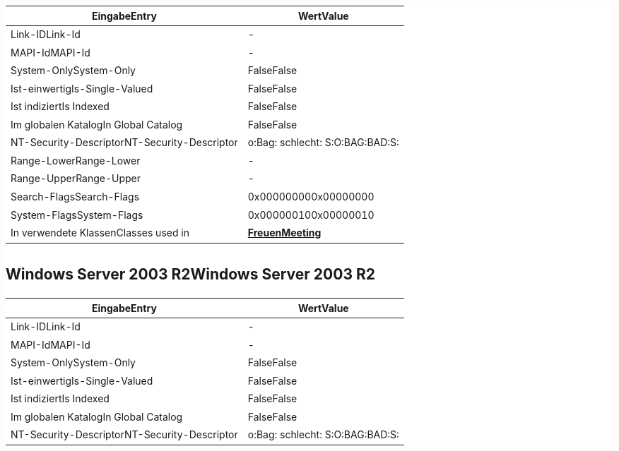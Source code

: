 

| <span data-ttu-id="722e0-152">Eingabe</span><span class="sxs-lookup"><span data-stu-id="722e0-152">Entry</span></span> | <span data-ttu-id="722e0-153">Wert</span><span class="sxs-lookup"><span data-stu-id="722e0-153">Value</span></span> |
|------------------------|-----------------------------------------|
| <span data-ttu-id="722e0-154">Link-ID</span><span class="sxs-lookup"><span data-stu-id="722e0-154">Link-Id</span></span>                | \-                                      |
| <span data-ttu-id="722e0-155">MAPI-Id</span><span class="sxs-lookup"><span data-stu-id="722e0-155">MAPI-Id</span></span>                | \-                                      |
| <span data-ttu-id="722e0-156">System-Only</span><span class="sxs-lookup"><span data-stu-id="722e0-156">System-Only</span></span>            | <span data-ttu-id="722e0-157">False</span><span class="sxs-lookup"><span data-stu-id="722e0-157">False</span></span>                                   |
| <span data-ttu-id="722e0-158">Ist-einwertig</span><span class="sxs-lookup"><span data-stu-id="722e0-158">Is-Single-Valued</span></span>       | <span data-ttu-id="722e0-159">False</span><span class="sxs-lookup"><span data-stu-id="722e0-159">False</span></span>                                   |
| <span data-ttu-id="722e0-160">Ist indiziert</span><span class="sxs-lookup"><span data-stu-id="722e0-160">Is Indexed</span></span>             | <span data-ttu-id="722e0-161">False</span><span class="sxs-lookup"><span data-stu-id="722e0-161">False</span></span>                                   |
| <span data-ttu-id="722e0-162">Im globalen Katalog</span><span class="sxs-lookup"><span data-stu-id="722e0-162">In Global Catalog</span></span>      | <span data-ttu-id="722e0-163">False</span><span class="sxs-lookup"><span data-stu-id="722e0-163">False</span></span>                                   |
| <span data-ttu-id="722e0-164">NT-Security-Descriptor</span><span class="sxs-lookup"><span data-stu-id="722e0-164">NT-Security-Descriptor</span></span> | <span data-ttu-id="722e0-165">o:Bag: schlecht: S:</span><span class="sxs-lookup"><span data-stu-id="722e0-165">O:BAG:BAD:S:</span></span>                            |
| <span data-ttu-id="722e0-166">Range-Lower</span><span class="sxs-lookup"><span data-stu-id="722e0-166">Range-Lower</span></span>            | \-                                      |
| <span data-ttu-id="722e0-167">Range-Upper</span><span class="sxs-lookup"><span data-stu-id="722e0-167">Range-Upper</span></span>            | \-                                      |
| <span data-ttu-id="722e0-168">Search-Flags</span><span class="sxs-lookup"><span data-stu-id="722e0-168">Search-Flags</span></span>           | <span data-ttu-id="722e0-169">0x00000000</span><span class="sxs-lookup"><span data-stu-id="722e0-169">0x00000000</span></span>                              |
| <span data-ttu-id="722e0-170">System-Flags</span><span class="sxs-lookup"><span data-stu-id="722e0-170">System-Flags</span></span>           | <span data-ttu-id="722e0-171">0x00000010</span><span class="sxs-lookup"><span data-stu-id="722e0-171">0x00000010</span></span>                              |
| <span data-ttu-id="722e0-172">In verwendete Klassen</span><span class="sxs-lookup"><span data-stu-id="722e0-172">Classes used in</span></span>        | [<span data-ttu-id="722e0-173">**Freuen**</span><span class="sxs-lookup"><span data-stu-id="722e0-173">**Meeting**</span></span>](c-meeting.md)<br/> |



## <a name="windows-server-2003-r2"></a><span data-ttu-id="722e0-174">Windows Server 2003 R2</span><span class="sxs-lookup"><span data-stu-id="722e0-174">Windows Server 2003 R2</span></span>



| <span data-ttu-id="722e0-175">Eingabe</span><span class="sxs-lookup"><span data-stu-id="722e0-175">Entry</span></span> | <span data-ttu-id="722e0-176">Wert</span><span class="sxs-lookup"><span data-stu-id="722e0-176">Value</span></span> |
|------------------------|-----------------------------------------|
| <span data-ttu-id="722e0-177">Link-ID</span><span class="sxs-lookup"><span data-stu-id="722e0-177">Link-Id</span></span>                | \-                                      |
| <span data-ttu-id="722e0-178">MAPI-Id</span><span class="sxs-lookup"><span data-stu-id="722e0-178">MAPI-Id</span></span>                | \-                                      |
| <span data-ttu-id="722e0-179">System-Only</span><span class="sxs-lookup"><span data-stu-id="722e0-179">System-Only</span></span>            | <span data-ttu-id="722e0-180">False</span><span class="sxs-lookup"><span data-stu-id="722e0-180">False</span></span>                                   |
| <span data-ttu-id="722e0-181">Ist-einwertig</span><span class="sxs-lookup"><span data-stu-id="722e0-181">Is-Single-Valued</span></span>       | <span data-ttu-id="722e0-182">False</span><span class="sxs-lookup"><span data-stu-id="722e0-182">False</span></span>                                   |
| <span data-ttu-id="722e0-183">Ist indiziert</span><span class="sxs-lookup"><span data-stu-id="722e0-183">Is Indexed</span></span>             | <span data-ttu-id="722e0-184">False</span><span class="sxs-lookup"><span data-stu-id="722e0-184">False</span></span>                                   |
| <span data-ttu-id="722e0-185">Im globalen Katalog</span><span class="sxs-lookup"><span data-stu-id="722e0-185">In Global Catalog</span></span>      | <span data-ttu-id="722e0-186">False</span><span class="sxs-lookup"><span data-stu-id="722e0-186">False</span></span>                                   |
| <span data-ttu-id="722e0-187">NT-Security-Descriptor</span><span class="sxs-lookup"><span data-stu-id="722e0-187">NT-Security-Descriptor</span></span> | <span data-ttu-id="722e0-188">o:Bag: schlecht: S:</span><span class="sxs-lookup"><span data-stu-id="722e0-188">O:BAG:BAD:S:</span></span>                            |